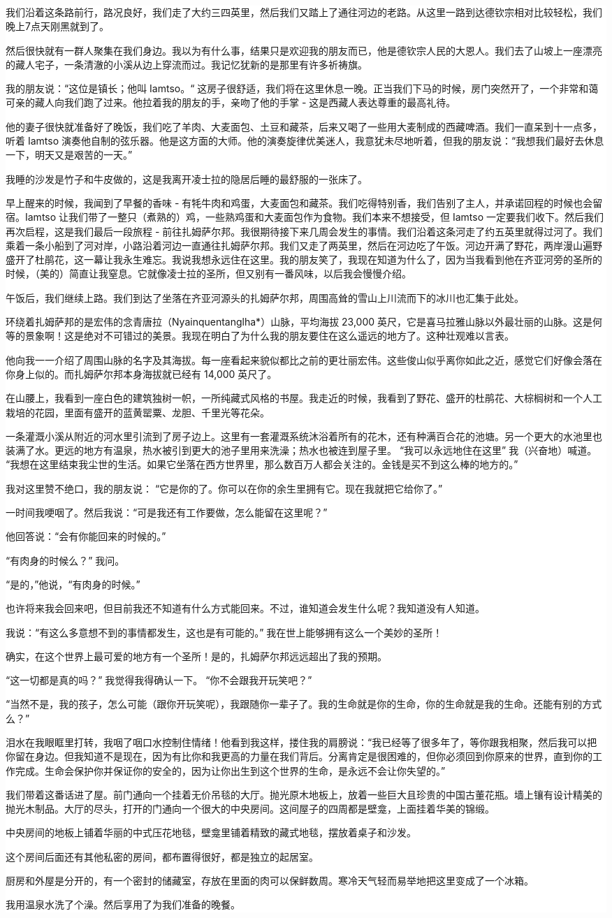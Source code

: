 我们沿着这条路前行，路况良好，我们走了大约三四英里，然后我们又踏上了通往河边的老路。从这里一路到达德钦宗相对比较轻松，我们晚上7点天刚黑就到了。

然后很快就有一群人聚集在我们身边。我以为有什么事，结果只是欢迎我的朋友而已，他是德钦宗人民的大恩人。我们去了山坡上一座漂亮的藏人宅子，一条清澈的小溪从边上穿流而过。我记忆犹新的是那里有许多祈祷旗。

我的朋友说：“这位是镇长；他叫 Iamtso。“ 这房子很舒适，我们将在这里休息一晚。正当我们下马的时候，房门突然开了，一个非常和蔼可亲的藏人向我们跑了过来。他拉着我的朋友的手，亲吻了他的手掌 - 这是西藏人表达尊重的最高礼待。&#x20;

他的妻子很快就准备好了晚饭，我们吃了羊肉、大麦面包、土豆和藏茶，后来又喝了一些用大麦制成的西藏啤酒。我们一直呆到十一点多，听着 Iamtso 演奏他自制的弦乐器。他是这方面的大师。他的演奏旋律优美迷人，我意犹未尽地听着，但我的朋友说：“我想我们最好去休息一下，明天又是艰苦的一天。”&#x20;

我睡的沙发是竹子和牛皮做的，这是我离开凌士拉的隐居后睡的最舒服的一张床了。&#x20;

早上醒来的时候，我闻到了早餐的香味 - 有牦牛肉和鸡蛋，大麦面包和藏茶。我们吃得特别香，我们告别了主人，并承诺回程的时候也会留宿。Iamtso 让我们带了一整只（煮熟的）鸡，一些熟鸡蛋和大麦面包作为食物。我们本来不想接受，但 Iamtso 一定要我们收下。然后我们再次启程，这是我们最后一段旅程 - 前往扎姆萨尔邦。我很期待接下来几周会发生的事情。我们沿着这条河走了约五英里就得过河了。我们乘着一条小船到了河对岸，小路沿着河边一直通往扎姆萨尔邦。我们又走了两英里，然后在河边吃了午饭。河边开满了野花，两岸漫山遍野盛开了杜鹃花，这一幕让我永生难忘。我说我想永远住在这里。我的朋友笑了，我现在知道为什么了，因为当我看到他在齐亚河旁的圣所的时候，（美的）简直让我窒息。它就像凌士拉的圣所，但又别有一番风味，以后我会慢慢介绍。

午饭后，我们继续上路。我们到达了坐落在齐亚河源头的扎姆萨尔邦，周围高耸的雪山上川流而下的冰川也汇集于此处。

环绕着扎姆萨邦的是宏伟的念青唐拉（Nyainquentanglha\*）山脉，平均海拔 23,000 英尺，它是喜马拉雅山脉以外最壮丽的山脉。这是何等的景象啊！这是绝对不可错过的美景。我现在明白了为什么我的朋友要住在这么遥远的地方了。这种壮观难以言表。&#x20;

他向我一一介绍了周围山脉的名字及其海拔。每一座看起来貌似都比之前的更壮丽宏伟。这些俊山似乎离你如此之近，感觉它们好像会落在你身上似的。而扎姆萨尔邦本身海拔就已经有 14,000 英尺了。&#x20;

在山腰上，我看到一座白色的建筑独树一帜，一所纯藏式风格的书屋。我走近的时候，我看到了野花、盛开的杜鹃花、大棕榈树和一个人工栽培的花园，里面有盛开的蓝黄罂粟、龙胆、千里光等花朵。&#x20;

一条灌溉小溪从附近的河水里引流到了房子边上。这里有一套灌溉系统沐浴着所有的花木，还有种满百合花的池塘。另一个更大的水池里也装满了水。更远的地方有温泉，热水被引到更大的池子里用来洗澡；热水也被连到屋子里。 “我可以永远地住在这里” 我（兴奋地）喊道。 “我想在这里结束我尘世的生活。如果它坐落在西方世界里，那么数百万人都会关注的。金钱是买不到这么棒的地方的。”&#x20;

我对这里赞不绝口，我的朋友说： “它是你的了。你可以在你的余生里拥有它。现在我就把它给你了。”&#x20;

一时间我哽咽了。然后我说：“可是我还有工作要做，怎么能留在这里呢？”&#x20;

他回答说：“会有你能回来的时候的。”&#x20;

“有肉身的时候么？” 我问。&#x20;

“是的，”他说，“有肉身的时候。”&#x20;

也许将来我会回来吧，但目前我还不知道有什么方式能回来。不过，谁知道会发生什么呢？我知道没有人知道。

我说：“有这么多意想不到的事情都发生，这也是有可能的。” 我在世上能够拥有这么一个美妙的圣所！

确实，在这个世界上最可爱的地方有一个圣所！是的，扎姆萨尔邦远远超出了我的预期。&#x20;

“这一切都是真的吗？” 我觉得我得确认一下。 “你不会跟我开玩笑吧？”&#x20;

“当然不是，我的孩子，怎么可能（跟你开玩笑呢），我跟随你一辈子了。我的生命就是你的生命，你的生命就是我的生命。还能有别的方式么？”&#x20;

泪水在我眼眶里打转，我咽了咽口水控制住情绪！他看到我这样，搂住我的肩膀说：“我已经等了很多年了，等你跟我相聚，然后我可以把你留在身边。但我知道不是现在，因为有比你和我更高的力量在我们背后。分离肯定是很困难的，但你必须回到你原来的世界，直到你的工作完成。生命会保护你并保证你的安全的，因为让你出生到这个世界的生命，是永远不会让你失望的。”&#x20;

我们带着这番话进了屋。前门通向一个挂着无价吊毯的大厅。抛光原木地板上，放着一些巨大且珍贵的中国古董花瓶。墙上镶有设计精美的抛光木制品。大厅的尽头，打开的门通向一个很大的中央房间。这间屋子的四周都是壁龛，上面挂着华美的锦缎。&#x20;

中央房间的地板上铺着华丽的中式压花地毯，壁龛里铺着精致的藏式地毯，摆放着桌子和沙发。

这个房间后面还有其他私密的房间，都布置得很好，都是独立的起居室。&#x20;

厨房和外屋是分开的，有一个密封的储藏室，存放在里面的肉可以保鲜数周。寒冷天气轻而易举地把这里变成了一个冰箱。

我用温泉水洗了个澡。然后享用了为我们准备的晚餐。&#x20;
